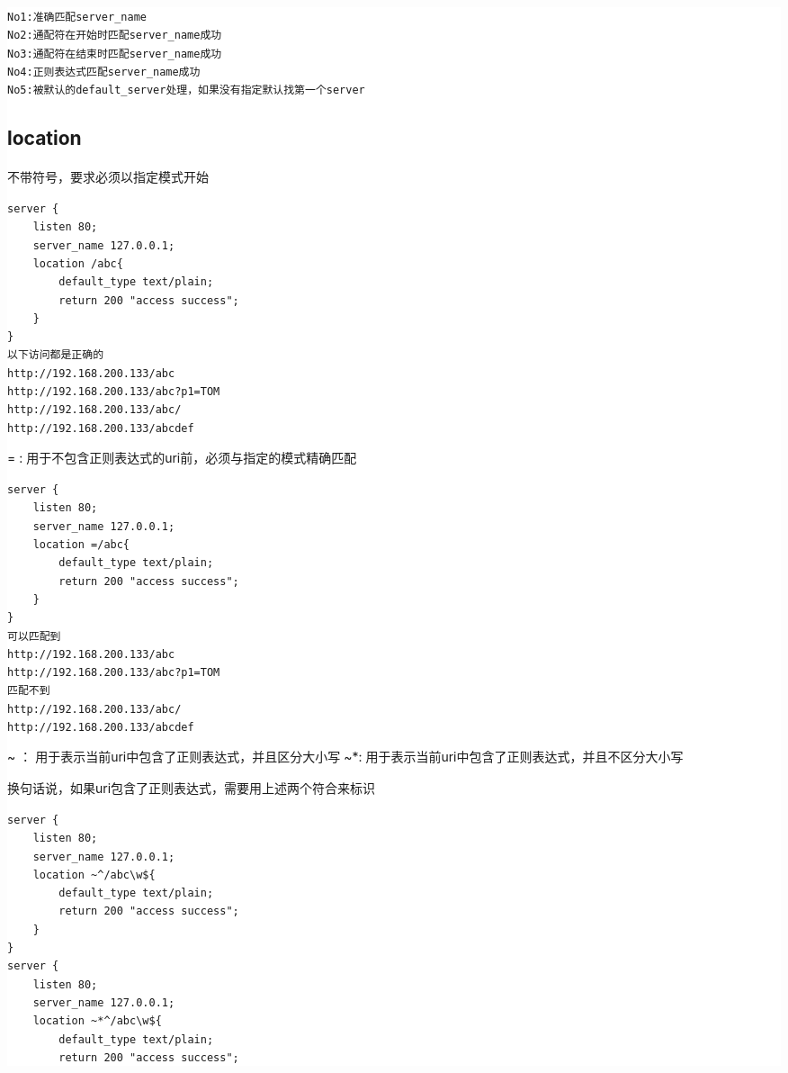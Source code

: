 ```
No1:准确匹配server_name
No2:通配符在开始时匹配server_name成功
No3:通配符在结束时匹配server_name成功
No4:正则表达式匹配server_name成功
No5:被默认的default_server处理，如果没有指定默认找第一个server
```

## location

不带符号，要求必须以指定模式开始

```
server {
	listen 80;
	server_name 127.0.0.1;
	location /abc{
		default_type text/plain;
		return 200 "access success";
	}
}
以下访问都是正确的
http://192.168.200.133/abc
http://192.168.200.133/abc?p1=TOM
http://192.168.200.133/abc/
http://192.168.200.133/abcdef
```

= :  用于不包含正则表达式的uri前，必须与指定的模式精确匹配

```
server {
	listen 80;
	server_name 127.0.0.1;
	location =/abc{
		default_type text/plain;
		return 200 "access success";
	}
}
可以匹配到
http://192.168.200.133/abc
http://192.168.200.133/abc?p1=TOM
匹配不到
http://192.168.200.133/abc/
http://192.168.200.133/abcdef
```

~ ： 用于表示当前uri中包含了正则表达式，并且区分大小写
~*:  用于表示当前uri中包含了正则表达式，并且不区分大小写

换句话说，如果uri包含了正则表达式，需要用上述两个符合来标识

```
server {
	listen 80;
	server_name 127.0.0.1;
	location ~^/abc\w${
		default_type text/plain;
		return 200 "access success";
	}
}
server {
	listen 80;
	server_name 127.0.0.1;
	location ~*^/abc\w${
		default_type text/plain;
		return 200 "access success";
```